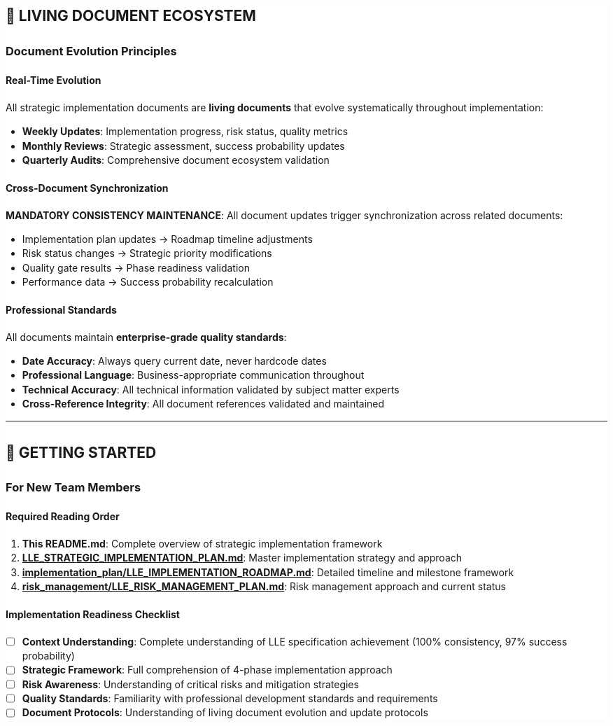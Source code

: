 
## 🔄 **LIVING DOCUMENT ECOSYSTEM**

### **Document Evolution Principles**

#### **Real-Time Evolution**
All strategic implementation documents are **living documents** that evolve systematically throughout implementation:
- **Weekly Updates**: Implementation progress, risk status, quality metrics
- **Monthly Reviews**: Strategic assessment, success probability updates
- **Quarterly Audits**: Comprehensive document ecosystem validation

#### **Cross-Document Synchronization**
**MANDATORY CONSISTENCY MAINTENANCE**: All document updates trigger synchronization across related documents:
- Implementation plan updates → Roadmap timeline adjustments
- Risk status changes → Strategic priority modifications  
- Quality gate results → Phase readiness validation
- Performance data → Success probability recalculation

#### **Professional Standards**
All documents maintain **enterprise-grade quality standards**:
- **Date Accuracy**: Always query current date, never hardcode dates
- **Professional Language**: Business-appropriate communication throughout
- **Technical Accuracy**: All technical information validated by subject matter experts
- **Cross-Reference Integrity**: All document references validated and maintained

---

## 🚀 **GETTING STARTED**

### **For New Team Members**

#### **Required Reading Order**
1. **This README.md**: Complete overview of strategic implementation framework
2. **[LLE_STRATEGIC_IMPLEMENTATION_PLAN.md](LLE_STRATEGIC_IMPLEMENTATION_PLAN.md)**: Master implementation strategy and approach
3. **[implementation_plan/LLE_IMPLEMENTATION_ROADMAP.md](implementation_plan/LLE_IMPLEMENTATION_ROADMAP.md)**: Detailed timeline and milestone framework
4. **[risk_management/LLE_RISK_MANAGEMENT_PLAN.md](risk_management/LLE_RISK_MANAGEMENT_PLAN.md)**: Risk management approach and current status

#### **Implementation Readiness Checklist**
- [ ] **Context Understanding**: Complete understanding of LLE specification achievement (100% consistency, 97% success probability)
- [ ] **Strategic Framework**: Full comprehension of 4-phase implementation approach
- [ ] **Risk Awareness**: Understanding of critical risks and mitigation strategies  
- [ ] **Quality Standards**: Familiarity with professional development standards and requirements
- [ ] **Document Protocols**: Understanding of living document evolution and update protocols
